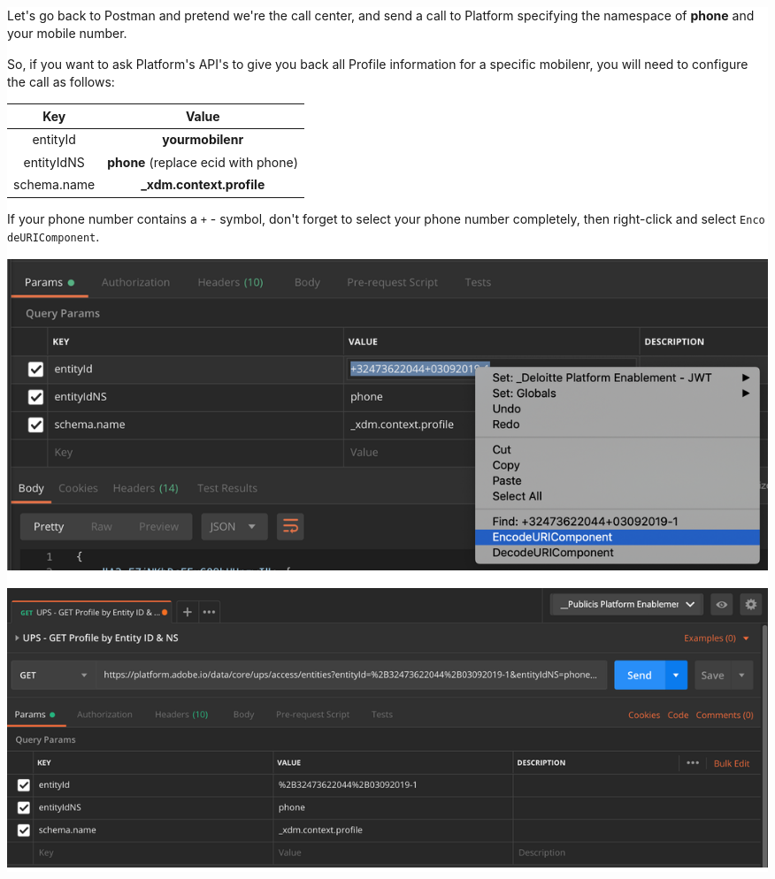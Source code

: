 Let's go back to Postman and pretend we're the call center, and send a call to Platform specifying the namespace of **phone** and your mobile number.

So, if you want to ask Platform's API's to give you back all Profile information for a specific mobilenr, you will need to configure the call as follows:

| Key     | Value     | 
|:-------------:| :---------------:| 
| entityId          | **yourmobilenr** |
| entityIdNS    | **phone** \(replace ecid with phone) | 
| schema.name          | **\_xdm.context.profile** |

If your phone number contains a ``+`` - symbol, don't forget to select your phone number completely, then right-click and select ``EncodeURIComponent``.

![Adobe IO New Integration](./images/encode.png)

![Adobe IO New Integration](./images/callmobilenr.png)
